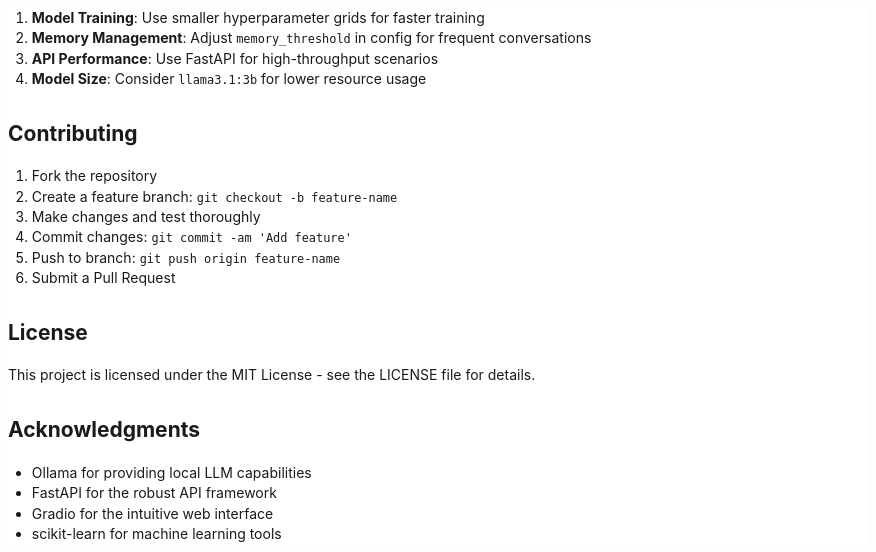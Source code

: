 1. **Model Training**: Use smaller hyperparameter grids for faster training
2. **Memory Management**: Adjust `memory_threshold` in config for frequent conversations
3. **API Performance**: Use FastAPI for high-throughput scenarios
4. **Model Size**: Consider `llama3.1:3b` for lower resource usage

## Contributing

1. Fork the repository
2. Create a feature branch: `git checkout -b feature-name`
3. Make changes and test thoroughly
4. Commit changes: `git commit -am 'Add feature'`
5. Push to branch: `git push origin feature-name`
6. Submit a Pull Request

## License

This project is licensed under the MIT License - see the LICENSE file for details.

## Acknowledgments

- Ollama for providing local LLM capabilities
- FastAPI for the robust API framework
- Gradio for the intuitive web interface
- scikit-learn for machine learning tools
